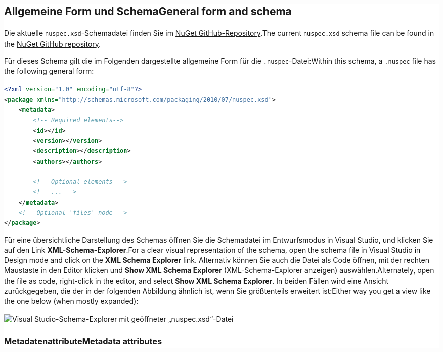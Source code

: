 ## <a name="general-form-and-schema"></a><span data-ttu-id="1ae2c-117">Allgemeine Form und Schema</span><span class="sxs-lookup"><span data-stu-id="1ae2c-117">General form and schema</span></span>

<span data-ttu-id="1ae2c-118">Die aktuelle `nuspec.xsd`-Schemadatei finden Sie im [NuGet GitHub-Repository](https://github.com/NuGet/NuGet.Client/blob/dev/src/NuGet.Core/NuGet.Packaging/compiler/resources/nuspec.xsd).</span><span class="sxs-lookup"><span data-stu-id="1ae2c-118">The current `nuspec.xsd` schema file can be found in the [NuGet GitHub repository](https://github.com/NuGet/NuGet.Client/blob/dev/src/NuGet.Core/NuGet.Packaging/compiler/resources/nuspec.xsd).</span></span>

<span data-ttu-id="1ae2c-119">Für dieses Schema gilt die im Folgenden dargestellte allgemeine Form für die `.nuspec`-Datei:</span><span class="sxs-lookup"><span data-stu-id="1ae2c-119">Within this schema, a `.nuspec` file has the following general form:</span></span>

```xml
<?xml version="1.0" encoding="utf-8"?>
<package xmlns="http://schemas.microsoft.com/packaging/2010/07/nuspec.xsd">
    <metadata>
        <!-- Required elements-->
        <id></id>
        <version></version>
        <description></description>
        <authors></authors>

        <!-- Optional elements -->
        <!-- ... -->
    </metadata>
    <!-- Optional 'files' node -->
</package>
```

<span data-ttu-id="1ae2c-120">Für eine übersichtliche Darstellung des Schemas öffnen Sie die Schemadatei im Entwurfsmodus in Visual Studio, und klicken Sie auf den Link **XML-Schema-Explorer**.</span><span class="sxs-lookup"><span data-stu-id="1ae2c-120">For a clear visual representation of the schema, open the schema file in Visual Studio in Design mode and click on the **XML Schema Explorer** link.</span></span> <span data-ttu-id="1ae2c-121">Alternativ können Sie auch die Datei als Code öffnen, mit der rechten Maustaste in den Editor klicken und **Show XML Schema Explorer** (XML-Schema-Explorer anzeigen) auswählen.</span><span class="sxs-lookup"><span data-stu-id="1ae2c-121">Alternately, open the file as code, right-click in the editor, and select **Show XML Schema Explorer**.</span></span> <span data-ttu-id="1ae2c-122">In beiden Fällen wird eine Ansicht zurückgegeben, die der in der folgenden Abbildung ähnlich ist, wenn Sie größtenteils erweitert ist:</span><span class="sxs-lookup"><span data-stu-id="1ae2c-122">Either way you get a view like the one below (when mostly expanded):</span></span>

![Visual Studio-Schema-Explorer mit geöffneter „nuspec.xsd“-Datei](media/SchemaExplorer.png)

### <a name="metadata-attributes"></a><span data-ttu-id="1ae2c-124">Metadatenattribute</span><span class="sxs-lookup"><span data-stu-id="1ae2c-124">Metadata attributes</span></span>
